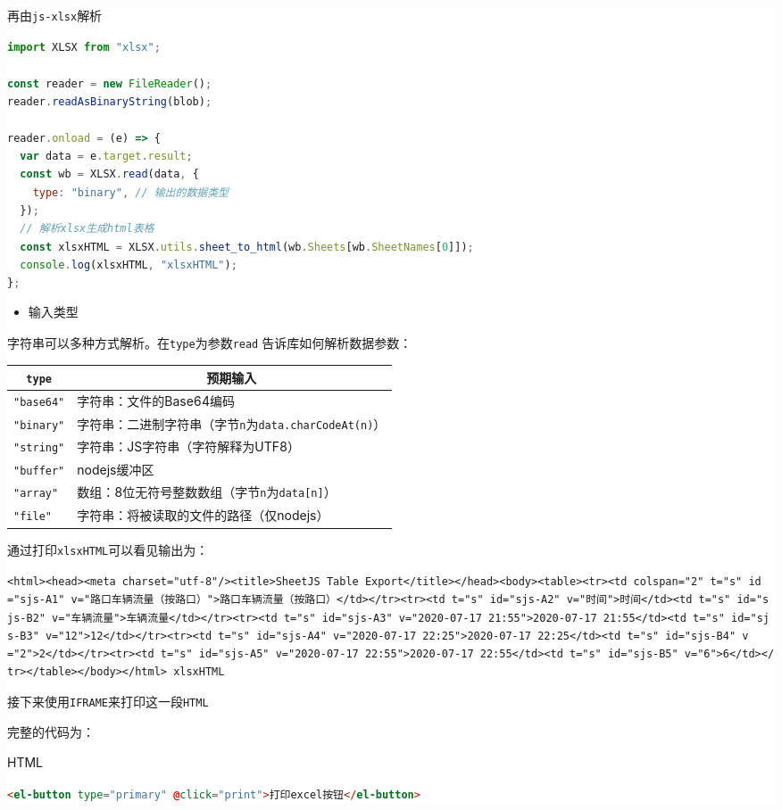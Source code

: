 再由`js-xlsx`解析

```javascript
import XLSX from "xlsx";

const reader = new FileReader();
reader.readAsBinaryString(blob);

reader.onload = (e) => {
  var data = e.target.result;
  const wb = XLSX.read(data, {
    type: "binary", // 输出的数据类型
  });
  // 解析xlsx生成html表格
  const xlsxHTML = XLSX.utils.sheet_to_html(wb.Sheets[wb.SheetNames[0]]);
  console.log(xlsxHTML, "xlsxHTML");
};
```

- 输入类型

字符串可以多种方式解析。在`type`为参数`read` 告诉库如何解析数据参数：

| `type`     | 预期输入                                              |
| ---------- | ----------------------------------------------------- |
| `"base64"` | 字符串：文件的Base64编码                              |
| `"binary"` | 字符串：二进制字符串（字节`n`为`data.charCodeAt(n)`） |
| `"string"` | 字符串：JS字符串（字符解释为UTF8）                    |
| `"buffer"` | nodejs缓冲区                                          |
| `"array"`  | 数组：8位无符号整数数组（字节`n`为`data[n]`）         |
| `"file"`   | 字符串：将被读取的文件的路径（仅nodejs）              |

通过打印`xlsxHTML`可以看见输出为：

```
<html><head><meta charset="utf-8"/><title>SheetJS Table Export</title></head><body><table><tr><td colspan="2" t="s" id="sjs-A1" v="路口车辆流量（按路口）">路口车辆流量（按路口）</td></tr><tr><td t="s" id="sjs-A2" v="时间">时间</td><td t="s" id="sjs-B2" v="车辆流量">车辆流量</td></tr><tr><td t="s" id="sjs-A3" v="2020-07-17 21:55">2020-07-17 21:55</td><td t="s" id="sjs-B3" v="12">12</td></tr><tr><td t="s" id="sjs-A4" v="2020-07-17 22:25">2020-07-17 22:25</td><td t="s" id="sjs-B4" v="2">2</td></tr><tr><td t="s" id="sjs-A5" v="2020-07-17 22:55">2020-07-17 22:55</td><td t="s" id="sjs-B5" v="6">6</td></tr></table></body></html> xlsxHTML
```

接下来使用`IFRAME`来打印这一段`HTML`

完整的代码为：

HTML

```html
<el-button type="primary" @click="print">打印excel按钮</el-button>
```
